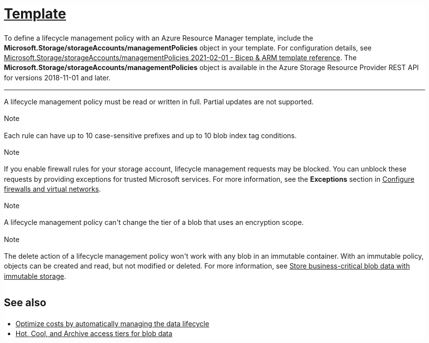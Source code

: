# [Template](#tab/template)

To define a lifecycle management policy with an Azure Resource Manager template, include the **Microsoft.Storage/storageAccounts/managementPolicies** object in your template. For configuration details, see [Microsoft.Storage/storageAccounts/managementPolicies 2021-02-01 - Bicep & ARM template reference](/azure/templates/microsoft.storage/2021-02-01/storageaccounts/managementpolicies?tabs=json). The **Microsoft.Storage/storageAccounts/managementPolicies** object is available in the Azure Storage Resource Provider REST API for versions 2018-11-01 and later.

---

A lifecycle management policy must be read or written in full. Partial updates are not supported.


> [!NOTE]
> Each rule can have up to 10 case-sensitive prefixes and up to 10 blob index tag conditions.

> [!NOTE]
> If you enable firewall rules for your storage account, lifecycle management requests may be blocked. You can unblock these requests by providing exceptions for trusted Microsoft services. For more information, see the **Exceptions** section in [Configure firewalls and virtual networks](../common/storage-network-security.md#exceptions).

> [!NOTE]
> A lifecycle management policy can't change the tier of a blob that uses an encryption scope.

> [!NOTE]
> The delete action of a lifecycle management policy won't work with any blob in an immutable container. With an immutable policy, objects can be created and read, but not modified or deleted. For more information, see [Store business-critical blob data with immutable storage](./immutable-storage-overview.md).

## See also

- [Optimize costs by automatically managing the data lifecycle](lifecycle-management-overview.md)
- [Hot, Cool, and Archive access tiers for blob data](access-tiers-overview.md)